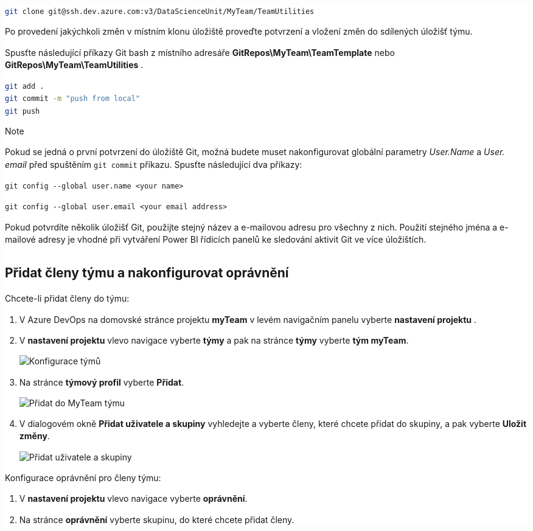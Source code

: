    ```bash
   git clone git@ssh.dev.azure.com:v3/DataScienceUnit/MyTeam/TeamUtilities
   ```

Po provedení jakýchkoli změn v místním klonu úložiště proveďte potvrzení a vložení změn do sdílených úložišť týmu. 

Spusťte následující příkazy Git bash z místního adresáře **GitRepos\MyTeam\TeamTemplate** nebo **GitRepos\MyTeam\TeamUtilities** .

```bash
git add .
git commit -m "push from local"
git push
```

> [!NOTE]
> Pokud se jedná o první potvrzení do úložiště Git, možná budete muset nakonfigurovat globální parametry *User.Name* a *User. email* před spuštěním `git commit` příkazu. Spusťte následující dva příkazy:
> 
> `git config --global user.name <your name>`
> 
> `git config --global user.email <your email address>`
> 
> Pokud potvrdíte několik úložišť Git, použijte stejný název a e-mailovou adresu pro všechny z nich. Použití stejného jména a e-mailové adresy je vhodné při vytváření Power BI řídicích panelů ke sledování aktivit Git ve více úložištích.

## <a name="add-team-members-and-configure-permissions"></a>Přidat členy týmu a nakonfigurovat oprávnění

Chcete-li přidat členy do týmu:

1. V Azure DevOps na domovské stránce projektu **myTeam** v levém navigačním panelu vyberte **nastavení projektu** . 
   
1. V **nastavení projektu** vlevo navigace vyberte **týmy** a pak na stránce **týmy** vyberte **tým myTeam**. 
   
   ![Konfigurace týmů](./media/team-lead-tasks/teams.png)
   
1. Na stránce **týmový profil** vyberte **Přidat**.
   
   ![Přidat do MyTeam týmu](./media/team-lead-tasks/add-to-team.png)
   
1. V dialogovém okně **Přidat uživatele a skupiny** vyhledejte a vyberte členy, které chcete přidat do skupiny, a pak vyberte **Uložit změny**. 
   
   ![Přidat uživatele a skupiny](./media/team-lead-tasks/add-users.png)
   

Konfigurace oprávnění pro členy týmu:

1. V **nastavení projektu** vlevo navigace vyberte **oprávnění**. 
   
1. Na stránce **oprávnění** vyberte skupinu, do které chcete přidat členy. 
   